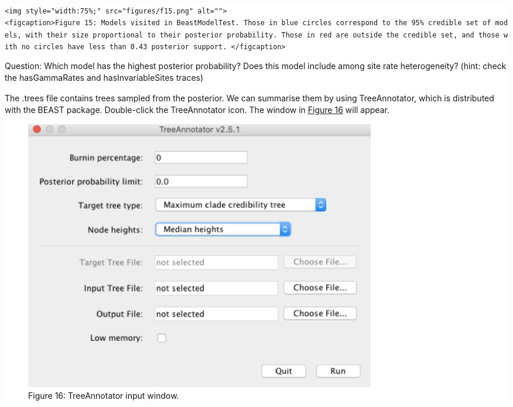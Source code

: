 	<img style="width:75%;" src="figures/f15.png" alt="">
	<figcaption>Figure 15: Models visited in BeastModelTest. Those in blue circles correspond to the 95% credible set of models, with their size proportional to their posterior probability. Those in red are outside the credible set, and those with no circles have less than 0.43 posterior support. </figcaption>
</figure>

Question: Which model has the highest posterior probability? Does this model include among site rate heterogeneity? (hint: check the hasGammaRates and hasInvariableSites traces)

The .trees file contains trees sampled from the posterior. We can summarise them by using TreeAnnotator, which is distributed with the BEAST package. Double-click the TreeAnnotator icon. The window in [Figure 16](#f16:f16) will appear.

<figure>
	<a id="fig:f16"></a>
	<img style="width:75%;" src="figures/f16.png" alt="">
	<figcaption>Figure 16: TreeAnnotator input window. </figcaption>
</figure>
